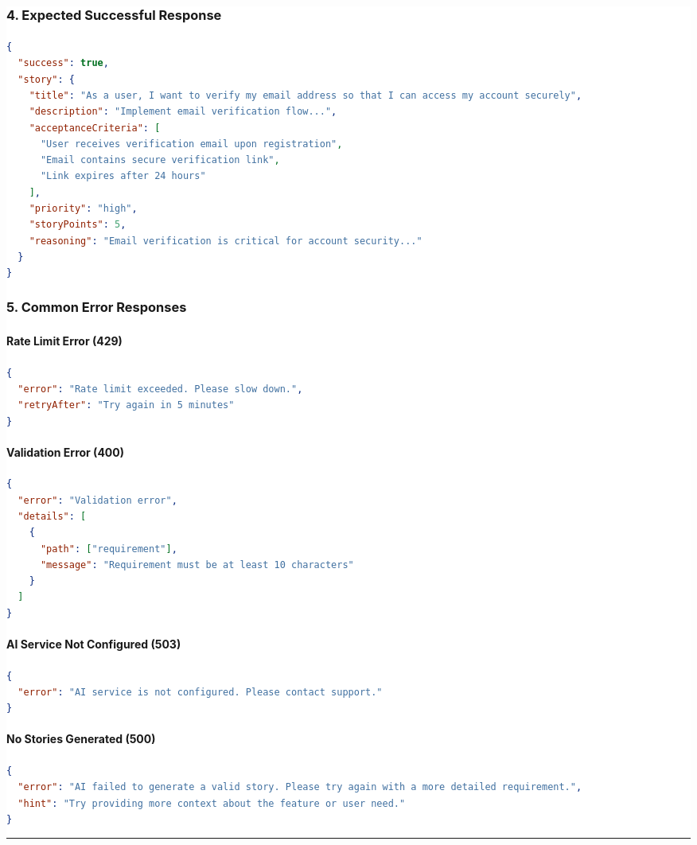 ### 4. Expected Successful Response

```json
{
  "success": true,
  "story": {
    "title": "As a user, I want to verify my email address so that I can access my account securely",
    "description": "Implement email verification flow...",
    "acceptanceCriteria": [
      "User receives verification email upon registration",
      "Email contains secure verification link",
      "Link expires after 24 hours"
    ],
    "priority": "high",
    "storyPoints": 5,
    "reasoning": "Email verification is critical for account security..."
  }
}
```

### 5. Common Error Responses

#### Rate Limit Error (429)
```json
{
  "error": "Rate limit exceeded. Please slow down.",
  "retryAfter": "Try again in 5 minutes"
}
```

#### Validation Error (400)
```json
{
  "error": "Validation error",
  "details": [
    {
      "path": ["requirement"],
      "message": "Requirement must be at least 10 characters"
    }
  ]
}
```

#### AI Service Not Configured (503)
```json
{
  "error": "AI service is not configured. Please contact support."
}
```

#### No Stories Generated (500)
```json
{
  "error": "AI failed to generate a valid story. Please try again with a more detailed requirement.",
  "hint": "Try providing more context about the feature or user need."
}
```

---